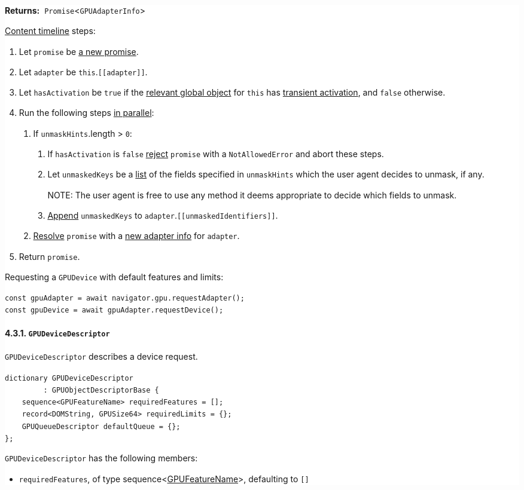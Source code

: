   **Returns:**  `Promise`<`GPUAdapterInfo`>

  [Content timeline](https://www.w3.org/TR/webgpu/#content-timeline) steps:

  1.  Let `promise` be [a new promise](https://webidl.spec.whatwg.org/#a-new-promise).

  1.  Let `adapter` be `this`.`[[adapter]]`.

  1.  Let `hasActivation` be `true` if the [relevant global object](https://html.spec.whatwg.org/multipage/webappapis.html#concept-relevant-global) for `this` has [transient activation](https://html.spec.whatwg.org/multipage/interaction.html#transient-activation), and `false` otherwise.

  1.  Run the following steps [in parallel](https://html.spec.whatwg.org/multipage/infrastructure.html#in-parallel):

      1.  If `unmaskHints`.length > `0`:

          1.  If `hasActivation` is `false` [reject](https://webidl.spec.whatwg.org/#reject) `promise` with a `NotAllowedError` and abort these steps.

          1.  Let `unmaskedKeys` be a [list](https://infra.spec.whatwg.org/#list) of the fields specified in `unmaskHints` which the user agent decides to unmask, if any.

              NOTE: The user agent is free to use any method it deems appropriate to decide which fields to unmask.

          1.  [Append](https://infra.spec.whatwg.org/#set-append) `unmaskedKeys` to `adapter`.`[[unmaskedIdentifiers]]`.

      1.  [Resolve](https://webidl.spec.whatwg.org/#resolve) `promise` with a [new adapter info](https://www.w3.org/TR/webgpu/#abstract-opdef-new-adapter-info) for `adapter`.

  1.  Return `promise`.

[](https://www.w3.org/TR/webgpu/#example-c8b5b8a0)Requesting a `GPUDevice` with default features and limits:

```
const gpuAdapter = await navigator.gpu.requestAdapter();
const gpuDevice = await gpuAdapter.requestDevice();
```

#### 4.3.1. `GPUDeviceDescriptor`[](https://www.w3.org/TR/webgpu/#gpudevicedescriptor)

`GPUDeviceDescriptor` describes a device request.

```
dictionary GPUDeviceDescriptor
         : GPUObjectDescriptorBase {
    sequence<GPUFeatureName> requiredFeatures = [];
    record<DOMString, GPUSize64> requiredLimits = {};
    GPUQueueDescriptor defaultQueue = {};
};
```

`GPUDeviceDescriptor` has the following members:

- `requiredFeatures`, of type sequence<[GPUFeatureName](https://www.w3.org/TR/webgpu/#gpufeaturename)>, defaulting to `[]`
